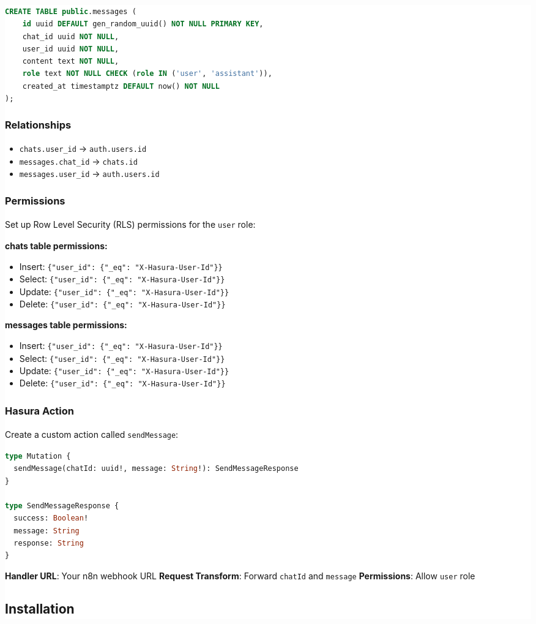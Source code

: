 ```sql
CREATE TABLE public.messages (
    id uuid DEFAULT gen_random_uuid() NOT NULL PRIMARY KEY,
    chat_id uuid NOT NULL,
    user_id uuid NOT NULL,
    content text NOT NULL,
    role text NOT NULL CHECK (role IN ('user', 'assistant')),
    created_at timestamptz DEFAULT now() NOT NULL
);
```

### Relationships

- `chats.user_id` → `auth.users.id`
- `messages.chat_id` → `chats.id`
- `messages.user_id` → `auth.users.id`

### Permissions

Set up Row Level Security (RLS) permissions for the `user` role:

**chats table permissions:**

- Insert: `{"user_id": {"_eq": "X-Hasura-User-Id"}}`
- Select: `{"user_id": {"_eq": "X-Hasura-User-Id"}}`
- Update: `{"user_id": {"_eq": "X-Hasura-User-Id"}}`
- Delete: `{"user_id": {"_eq": "X-Hasura-User-Id"}}`

**messages table permissions:**

- Insert: `{"user_id": {"_eq": "X-Hasura-User-Id"}}`
- Select: `{"user_id": {"_eq": "X-Hasura-User-Id"}}`
- Update: `{"user_id": {"_eq": "X-Hasura-User-Id"}}`
- Delete: `{"user_id": {"_eq": "X-Hasura-User-Id"}}`

### Hasura Action

Create a custom action called `sendMessage`:

```graphql
type Mutation {
  sendMessage(chatId: uuid!, message: String!): SendMessageResponse
}

type SendMessageResponse {
  success: Boolean!
  message: String
  response: String
}
```

**Handler URL**: Your n8n webhook URL
**Request Transform**: Forward `chatId` and `message`
**Permissions**: Allow `user` role

## Installation
